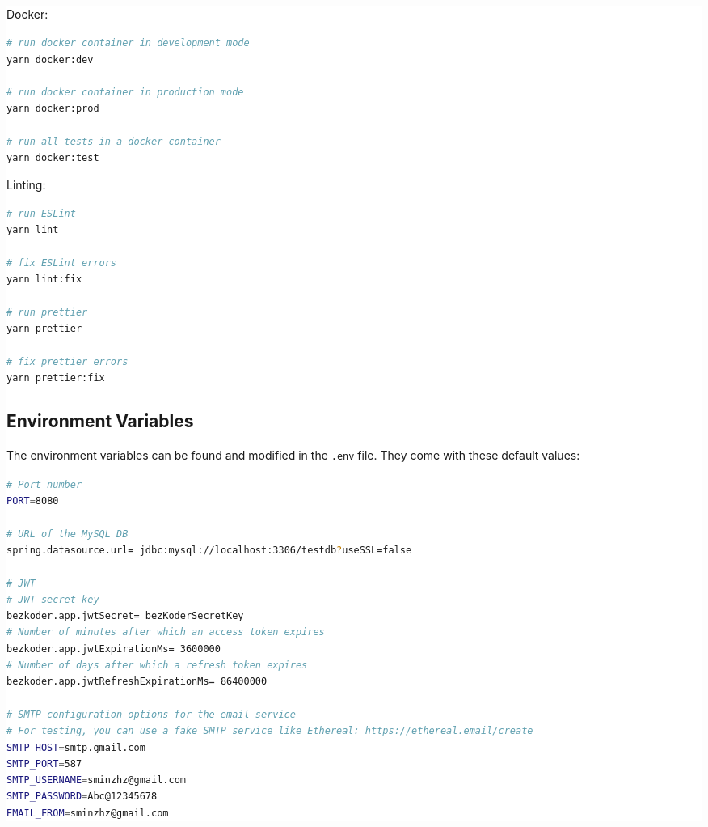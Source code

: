Docker:

```bash
# run docker container in development mode
yarn docker:dev

# run docker container in production mode
yarn docker:prod

# run all tests in a docker container
yarn docker:test
```

Linting:

```bash
# run ESLint
yarn lint

# fix ESLint errors
yarn lint:fix

# run prettier
yarn prettier

# fix prettier errors
yarn prettier:fix
```

## Environment Variables

The environment variables can be found and modified in the `.env` file. They come with these default values:

```bash
# Port number
PORT=8080

# URL of the MySQL DB
spring.datasource.url= jdbc:mysql://localhost:3306/testdb?useSSL=false

# JWT
# JWT secret key
bezkoder.app.jwtSecret= bezKoderSecretKey
# Number of minutes after which an access token expires
bezkoder.app.jwtExpirationMs= 3600000
# Number of days after which a refresh token expires
bezkoder.app.jwtRefreshExpirationMs= 86400000

# SMTP configuration options for the email service
# For testing, you can use a fake SMTP service like Ethereal: https://ethereal.email/create
SMTP_HOST=smtp.gmail.com
SMTP_PORT=587
SMTP_USERNAME=sminzhz@gmail.com
SMTP_PASSWORD=Abc@12345678
EMAIL_FROM=sminzhz@gmail.com
```
